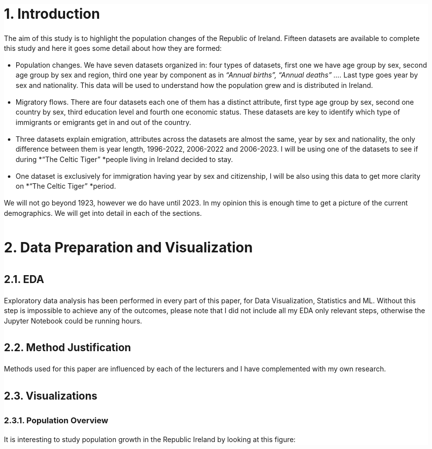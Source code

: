 
# 1. Introduction

The aim of this study is to highlight the population changes of the Republic of Ireland. Fifteen datasets are available to complete this study and here it goes some detail about how they are formed:

- Population changes. We have seven datasets organized in: four types of datasets, first one we have age group by sex, second age group by sex and region, third one year by component as in *“Annual births”, “Annual deaths” ….* Last type goes year by sex and nationality. This data will be used to understand how the population grew and is distributed in Ireland.

- Migratory flows. There are four datasets each one of them has a distinct attribute, first type age group by sex, second one country by sex, third education level and fourth one economic status. These datasets are key to identify which type of immigrants or emigrants get in and out of the country.

- Three datasets explain emigration, attributes across the datasets are almost the same, year by sex and nationality, the only difference between them is year length, 1996-2022, 2006-2022 and 2006-2023. I will be using one of the datasets to see if during *“The Celtic Tiger” *people living in Ireland decided to stay.

- One dataset is exclusively for immigration having year by sex and citizenship, I will be also using this data to get more clarity on *“The Celtic Tiger” *period.

We will not go beyond 1923, however we do have until 2023. In my opinion this is enough time to get a picture of the current demographics. We will get into detail in each of the sections.

# 2. Data Preparation and Visualization

## 2.1. EDA

Exploratory data analysis has been performed in every part of this paper, for Data Visualization, Statistics and ML. Without this step is impossible to achieve any of the outcomes, please note that I did not include all my EDA only relevant steps, otherwise the Jupyter Notebook could be running hours.

## 2.2. Method Justification

Methods used for this paper are influenced by each of the lecturers and I have complemented with my own research.

## 2.3. Visualizations

### 2.3.1. Population Overview

It is interesting to study population growth in the Republic Ireland by looking at this figure:
